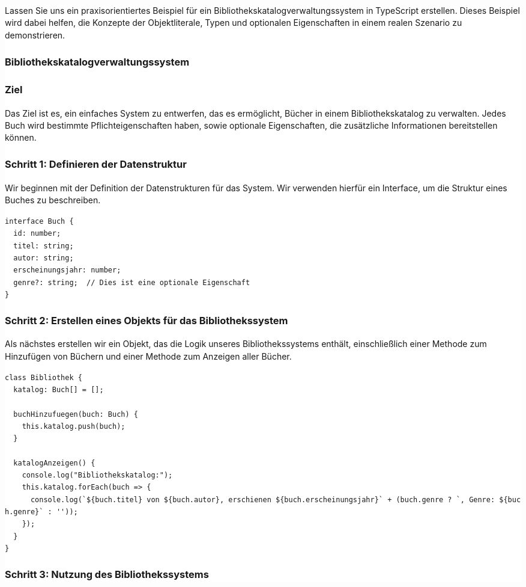 Lassen Sie uns ein praxisorientiertes Beispiel für ein Bibliothekskatalogverwaltungssystem in TypeScript erstellen. Dieses Beispiel wird dabei helfen, die Konzepte der Objektliterale, Typen und optionalen Eigenschaften in einem realen Szenario zu demonstrieren.

### Bibliothekskatalogverwaltungssystem

### Ziel

Das Ziel ist es, ein einfaches System zu entwerfen, das es ermöglicht, Bücher in einem Bibliothekskatalog zu verwalten. Jedes Buch wird bestimmte Pflichteigenschaften haben, sowie optionale Eigenschaften, die zusätzliche Informationen bereitstellen können.

### Schritt 1: Definieren der Datenstruktur

Wir beginnen mit der Definition der Datenstrukturen für das System. Wir verwenden hierfür ein Interface, um die Struktur eines Buches zu beschreiben.

```tsx
interface Buch {
  id: number;
  titel: string;
  autor: string;
  erscheinungsjahr: number;
  genre?: string;  // Dies ist eine optionale Eigenschaft
}

```

### Schritt 2: Erstellen eines Objekts für das Bibliothekssystem

Als nächstes erstellen wir ein Objekt, das die Logik unseres Bibliothekssystems enthält, einschließlich einer Methode zum Hinzufügen von Büchern und einer Methode zum Anzeigen aller Bücher.

```tsx
class Bibliothek {
  katalog: Buch[] = [];

  buchHinzufuegen(buch: Buch) {
    this.katalog.push(buch);
  }

  katalogAnzeigen() {
    console.log("Bibliothekskatalog:");
    this.katalog.forEach(buch => {
      console.log(`${buch.titel} von ${buch.autor}, erschienen ${buch.erscheinungsjahr}` + (buch.genre ? `, Genre: ${buch.genre}` : ''));
    });
  }
}

```

### Schritt 3: Nutzung des Bibliothekssystems
